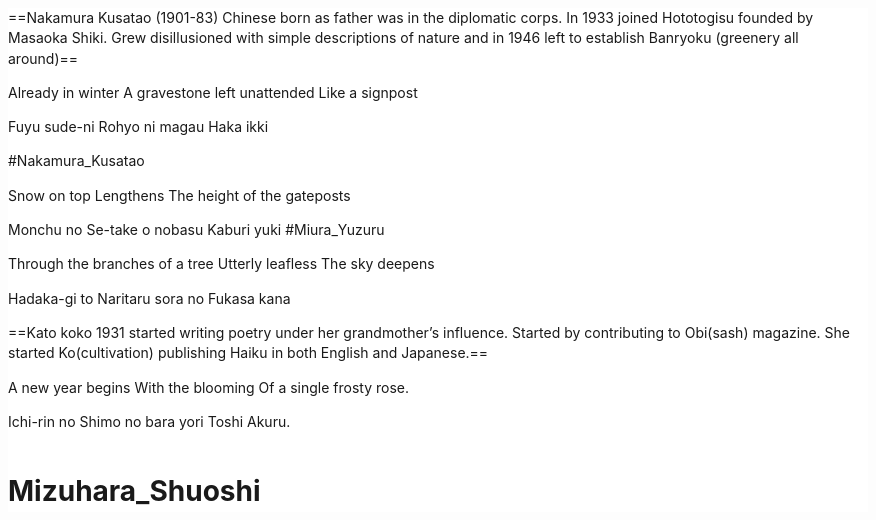 ==Nakamura Kusatao (1901-83) Chinese born as father was in the diplomatic corps. In 1933 joined Hototogisu founded by Masaoka Shiki. Grew disillusioned with simple descriptions of nature and in 1946 left to establish Banryoku (greenery all around)==

Already in winter 
A gravestone left unattended 
Like a signpost 

Fuyu sude-ni
Rohyo ni magau 
Haka ikki 

#Nakamura_Kusatao

Snow on top 
Lengthens 
The height of the gateposts 

Monchu no 
Se-take o nobasu 
Kaburi yuki
#Miura_Yuzuru

Through the branches of a tree 
Utterly leafless 
The sky deepens 

Hadaka-gi to 
Naritaru sora no
Fukasa kana 

==Kato koko 1931 started writing poetry under her grandmother’s influence. Started by contributing to Obi(sash) magazine. She started Ko(cultivation) publishing Haiku in both English and Japanese.==

A new year begins 
With the blooming 
Of a single frosty rose.

Ichi-rin no
Shimo no bara yori 
Toshi Akuru.

# Mizuhara_Shuoshi
